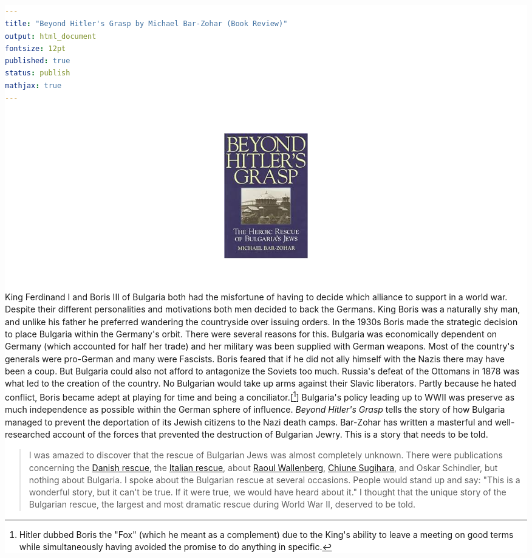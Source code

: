 ```yaml
---
title: "Beyond Hitler's Grasp by Michael Bar-Zohar (Book Review)"
output: html_document
fontsize: 12pt
published: true
status: publish
mathjax: true
---
```


<br>
<p align="center"><img src="/figures/hitlersgrasp.jpg" width="16%"></p>
<br>


King Ferdinand I and Boris III of Bulgaria both had the misfortune of having to decide which alliance to support in a world war. Despite their different personalities and motivations both men decided to back the Germans. King Boris was a naturally shy man, and unlike his father he preferred wandering the countryside over issuing orders. In the 1930s Boris made the strategic decision to place Bulgaria within the Germany's orbit. There were several reasons for this. Bulgaria was economically dependent on Germany (which accounted for half her trade) and her military was been supplied with German weapons. Most of the country's generals were pro-German and many were Fascists. Boris feared that if he did not ally himself with the Nazis there may have been a coup. But Bulgaria could also not afford to antagonize the Soviets too much. Russia's defeat of the Ottomans in 1878 was what led to the creation of the country. No Bulgarian would take up arms against their Slavic liberators. Partly because he hated conflict, Boris became adept at playing for time and being a conciliator.[[^1]] Bulgaria's policy leading up to WWII was preserve as much independence as possible within the German sphere of influence. *Beyond Hitler's Grasp* tells the story of how Bulgaria managed to prevent the deportation of its Jewish citizens to the Nazi death camps. Bar-Zohar has written a masterful and well-researched account of the forces that prevented the destruction of Bulgarian Jewry. This is a story that needs to be told.

> I was amazed to discover that the rescue of Bulgarian Jews was almost completely unknown. There were publications concerning the [Danish rescue](https://en.wikipedia.org/wiki/Rescue_of_the_Danish_Jews), the [Italian rescue](https://en.wikipedia.org/wiki/Rescue_of_Jews_by_Catholics_during_the_Holocaust#Italy_2), about [Raoul Wallenberg](https://en.wikipedia.org/wiki/Raoul_Wallenberg), [Chiune Sugihara](https://en.wikipedia.org/wiki/Chiune_Sugihara), and Oskar Schindler, but nothing about Bulgaria. I spoke about the Bulgarian rescue at several occasions. People would stand up and say: "This is a wonderful story, but it can't be true. If it were true, we would have heard about it." I thought that the unique story of the Bulgarian rescue, the largest and most dramatic rescue during World War II, deserved to be told.


[^1]: Hitler dubbed Boris the "Fox" (which he meant as a complement) due to the King's ability to leave a meeting on good terms while simultaneously having avoided the promise to do anything in specific. 
[^2]: This arrangement would be similar to that of Finland's whose troops would not leave the country's pre-invasion territorial boundaries even after having pushed out Soviet forces.
[^3]: In fact every person in the newly occupied territories *except Jews* would be granted Bulgarian citizenship.
[^4]: Peshov would be one of twenty [Bulgarians](https://www.yadvashem.org/yv/pdf-drupal/bulgaria.pdf) to be given the honorific [title](https://en.wikipedia.org/wiki/Righteous_Among_the_Nations) the "Righteous of Among Nations" by the Israeli state. 
